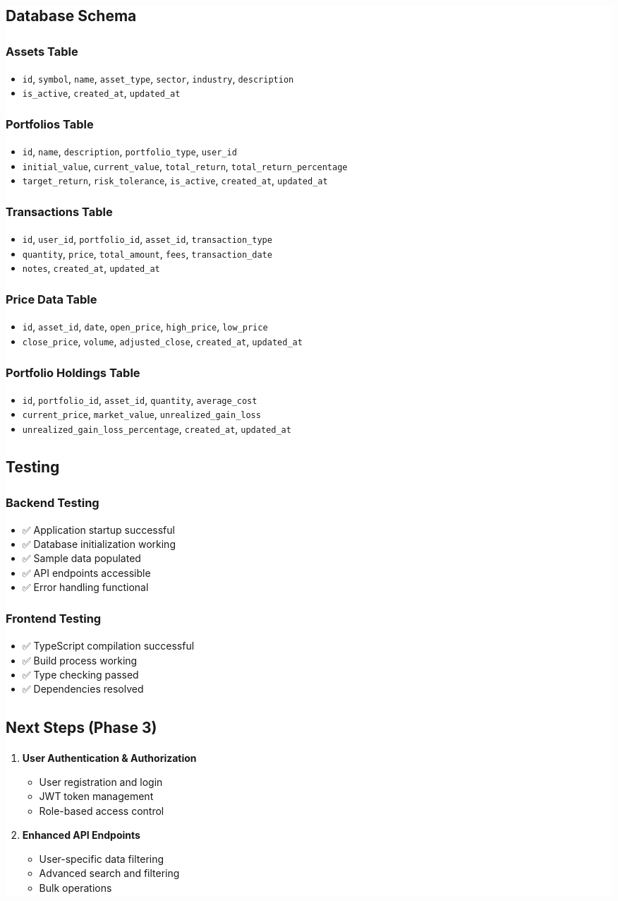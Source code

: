## Database Schema

### Assets Table
- `id`, `symbol`, `name`, `asset_type`, `sector`, `industry`, `description`
- `is_active`, `created_at`, `updated_at`

### Portfolios Table
- `id`, `name`, `description`, `portfolio_type`, `user_id`
- `initial_value`, `current_value`, `total_return`, `total_return_percentage`
- `target_return`, `risk_tolerance`, `is_active`, `created_at`, `updated_at`

### Transactions Table
- `id`, `user_id`, `portfolio_id`, `asset_id`, `transaction_type`
- `quantity`, `price`, `total_amount`, `fees`, `transaction_date`
- `notes`, `created_at`, `updated_at`

### Price Data Table
- `id`, `asset_id`, `date`, `open_price`, `high_price`, `low_price`
- `close_price`, `volume`, `adjusted_close`, `created_at`, `updated_at`

### Portfolio Holdings Table
- `id`, `portfolio_id`, `asset_id`, `quantity`, `average_cost`
- `current_price`, `market_value`, `unrealized_gain_loss`
- `unrealized_gain_loss_percentage`, `created_at`, `updated_at`

## Testing

### Backend Testing
- ✅ Application startup successful
- ✅ Database initialization working
- ✅ Sample data populated
- ✅ API endpoints accessible
- ✅ Error handling functional

### Frontend Testing
- ✅ TypeScript compilation successful
- ✅ Build process working
- ✅ Type checking passed
- ✅ Dependencies resolved

## Next Steps (Phase 3)

1. **User Authentication & Authorization**
   - User registration and login
   - JWT token management
   - Role-based access control

2. **Enhanced API Endpoints**
   - User-specific data filtering
   - Advanced search and filtering
   - Bulk operations
